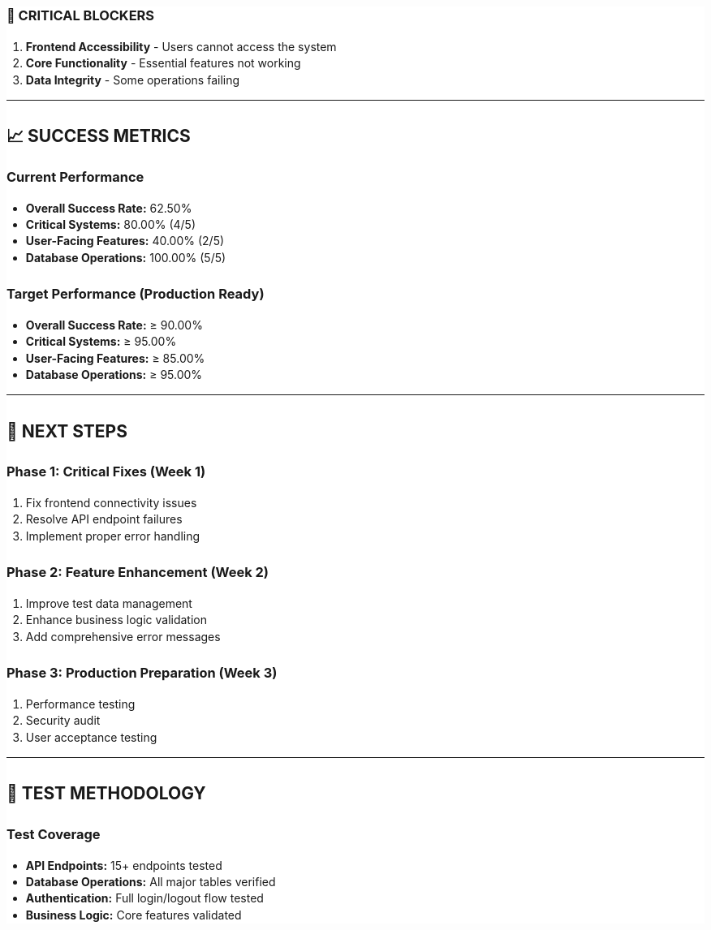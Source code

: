 ### **🔴 CRITICAL BLOCKERS**
1. **Frontend Accessibility** - Users cannot access the system
2. **Core Functionality** - Essential features not working
3. **Data Integrity** - Some operations failing

---

## 📈 SUCCESS METRICS

### **Current Performance**
- **Overall Success Rate:** 62.50%
- **Critical Systems:** 80.00% (4/5)
- **User-Facing Features:** 40.00% (2/5)
- **Database Operations:** 100.00% (5/5)

### **Target Performance (Production Ready)**
- **Overall Success Rate:** ≥ 90.00%
- **Critical Systems:** ≥ 95.00%
- **User-Facing Features:** ≥ 85.00%
- **Database Operations:** ≥ 95.00%

---

## 🔄 NEXT STEPS

### **Phase 1: Critical Fixes (Week 1)**
1. Fix frontend connectivity issues
2. Resolve API endpoint failures
3. Implement proper error handling

### **Phase 2: Feature Enhancement (Week 2)**
1. Improve test data management
2. Enhance business logic validation
3. Add comprehensive error messages

### **Phase 3: Production Preparation (Week 3)**
1. Performance testing
2. Security audit
3. User acceptance testing

---

## 📝 TEST METHODOLOGY

### **Test Coverage**
- **API Endpoints:** 15+ endpoints tested
- **Database Operations:** All major tables verified
- **Authentication:** Full login/logout flow tested
- **Business Logic:** Core features validated
